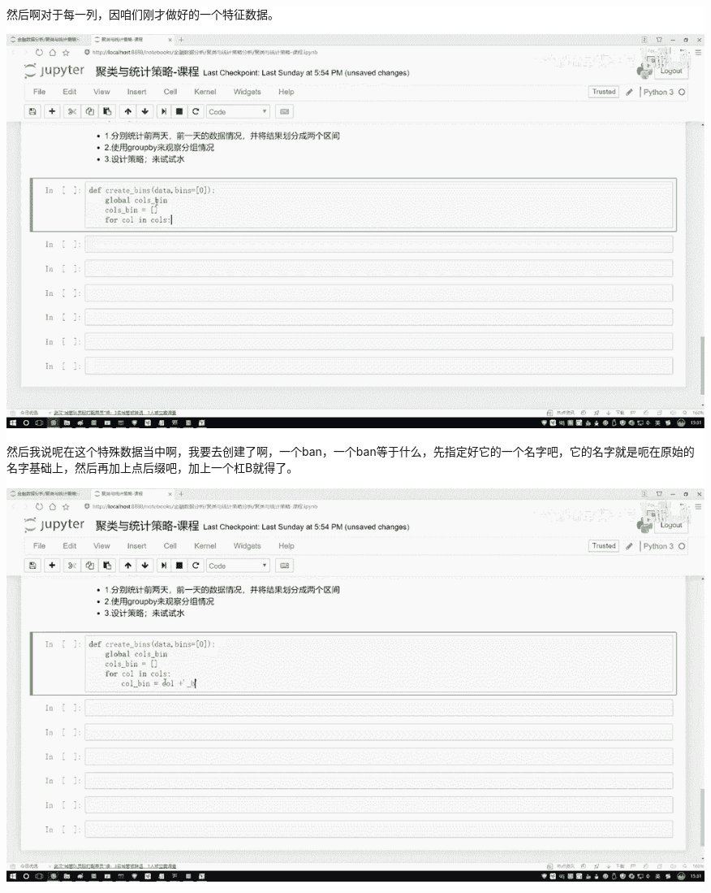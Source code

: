 然后啊对于每一列，因咱们刚才做好的一个特征数据。

![](img/9e8227ad621a3dd33942c32c94457f19_23.png)

然后我说呢在这个特殊数据当中啊，我要去创建了啊，一个ban，一个ban等于什么，先指定好它的一个名字吧，它的名字就是呃在原始的名字基础上，然后再加上点后缀吧，加上一个杠B就得了。



![](img/9e8227ad621a3dd33942c32c94457f19_25.png)
